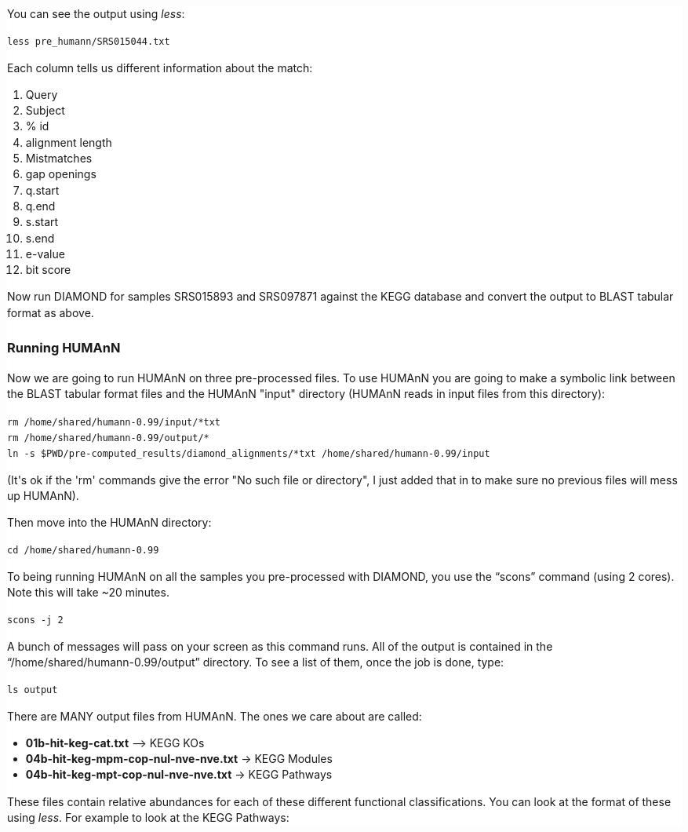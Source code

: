 You can see the output using _less_:

    less pre_humann/SRS015044.txt

Each column tells us different information about the match:

1.	Query  
2.	Subject  
3.	% id  
4.	alignment length  
5.	Mistmatches  
6.	gap openings  
7.	q.start  
8.	q.end  
9.	s.start  
10.	s.end  
11.	e-value  
12.	bit score  

Now run DIAMOND for samples SRS015893 and SRS097871 against the KEGG database and convert the output to BLAST tabular format as above.

### Running HUMAnN
 
Now we are going to run HUMAnN on three pre-processed files. To use HUMAnN you are going to make a symbolic link between the BLAST tabular format files and the HUMAnN "input" directory (HUMAnN reads in input files from this directory):

    rm /home/shared/humann-0.99/input/*txt 
    rm /home/shared/humann-0.99/output/*
    ln -s $PWD/pre-computed_results/diamond_alignments/*txt /home/shared/humann-0.99/input

(It's ok if the 'rm' commands give the error "No such file or directory", I just added that in to make sure no previous files will mess up HUMAnN).

Then move into the HUMAnN directory:
 
    cd /home/shared/humann-0.99

To being running HUMAnN on all the samples you pre-processed with DIAMOND, you use the “scons” command (using 2 cores). Note this will take ~20 minutes.

    scons -j 2

A bunch of messages will pass on your screen as this command runs. All of the output is contained in the “/home/shared/humann-0.99/output” directory. To see a list of them, once the job is done, type:
 
    ls output

There are MANY output files from HUMAnN. The ones we care about are called:

* **01b-hit-keg-cat.txt** –> KEGG KOs
* **04b-hit-keg-mpm-cop-nul-nve-nve.txt** -> KEGG Modules
* **04b-hit-keg-mpt-cop-nul-nve-nve.txt** -> KEGG Pathways

These files contain relative abundances for each of these different functional classifications. You can look at the format of these using _less_. For example to look at the KEGG Pathways:
